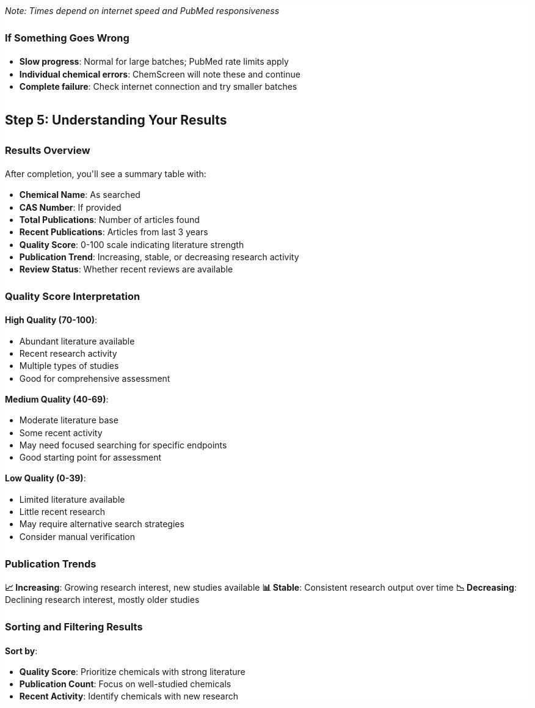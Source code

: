 *Note: Times depend on internet speed and PubMed responsiveness*

### If Something Goes Wrong
- **Slow progress**: Normal for large batches; PubMed rate limits apply
- **Individual chemical errors**: ChemScreen will note these and continue
- **Complete failure**: Check internet connection and try smaller batches

## Step 5: Understanding Your Results

### Results Overview
After completion, you'll see a summary table with:
- **Chemical Name**: As searched
- **CAS Number**: If provided
- **Total Publications**: Number of articles found
- **Recent Publications**: Articles from last 3 years
- **Quality Score**: 0-100 scale indicating literature strength
- **Publication Trend**: Increasing, stable, or decreasing research activity
- **Review Status**: Whether recent reviews are available

### Quality Score Interpretation

**High Quality (70-100)**:
- Abundant literature available
- Recent research activity
- Multiple types of studies
- Good for comprehensive assessment

**Medium Quality (40-69)**:
- Moderate literature base
- Some recent activity
- May need focused searching for specific endpoints
- Good starting point for assessment

**Low Quality (0-39)**:
- Limited literature available
- Little recent research
- May require alternative search strategies
- Consider manual verification

### Publication Trends

**📈 Increasing**: Growing research interest, new studies available
**📊 Stable**: Consistent research output over time
**📉 Decreasing**: Declining research interest, mostly older studies

### Sorting and Filtering Results

**Sort by**:
- **Quality Score**: Prioritize chemicals with strong literature
- **Publication Count**: Focus on well-studied chemicals
- **Recent Activity**: Identify chemicals with new research
